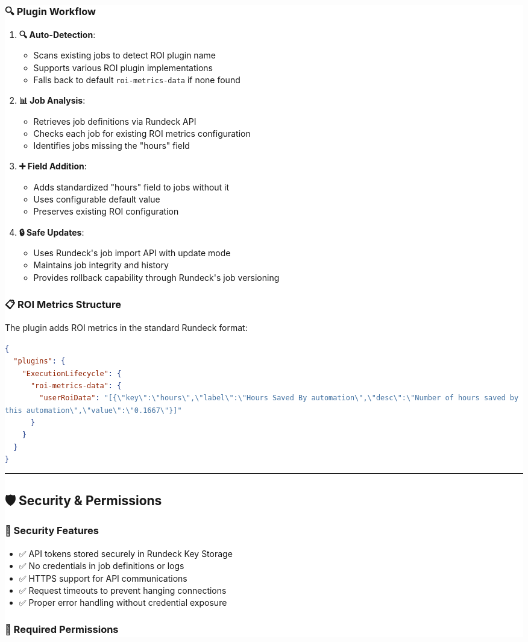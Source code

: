 </div>

### 🔍 Plugin Workflow

1. **🔍 Auto-Detection**: 
   - Scans existing jobs to detect ROI plugin name
   - Supports various ROI plugin implementations
   - Falls back to default `roi-metrics-data` if none found

2. **📊 Job Analysis**: 
   - Retrieves job definitions via Rundeck API
   - Checks each job for existing ROI metrics configuration
   - Identifies jobs missing the "hours" field

3. **➕ Field Addition**: 
   - Adds standardized "hours" field to jobs without it
   - Uses configurable default value
   - Preserves existing ROI configuration

4. **🔒 Safe Updates**: 
   - Uses Rundeck's job import API with update mode
   - Maintains job integrity and history
   - Provides rollback capability through Rundeck's job versioning

### 📋 ROI Metrics Structure

The plugin adds ROI metrics in the standard Rundeck format:

```json
{
  "plugins": {
    "ExecutionLifecycle": {
      "roi-metrics-data": {
        "userRoiData": "[{\"key\":\"hours\",\"label\":\"Hours Saved By automation\",\"desc\":\"Number of hours saved by this automation\",\"value\":\"0.1667\"}]"
      }
    }
  }
}
```

---

## 🛡️ Security & Permissions

### 🔐 Security Features

- ✅ API tokens stored securely in Rundeck Key Storage
- ✅ No credentials in job definitions or logs
- ✅ HTTPS support for API communications
- ✅ Request timeouts to prevent hanging connections
- ✅ Proper error handling without credential exposure

### 👥 Required Permissions
